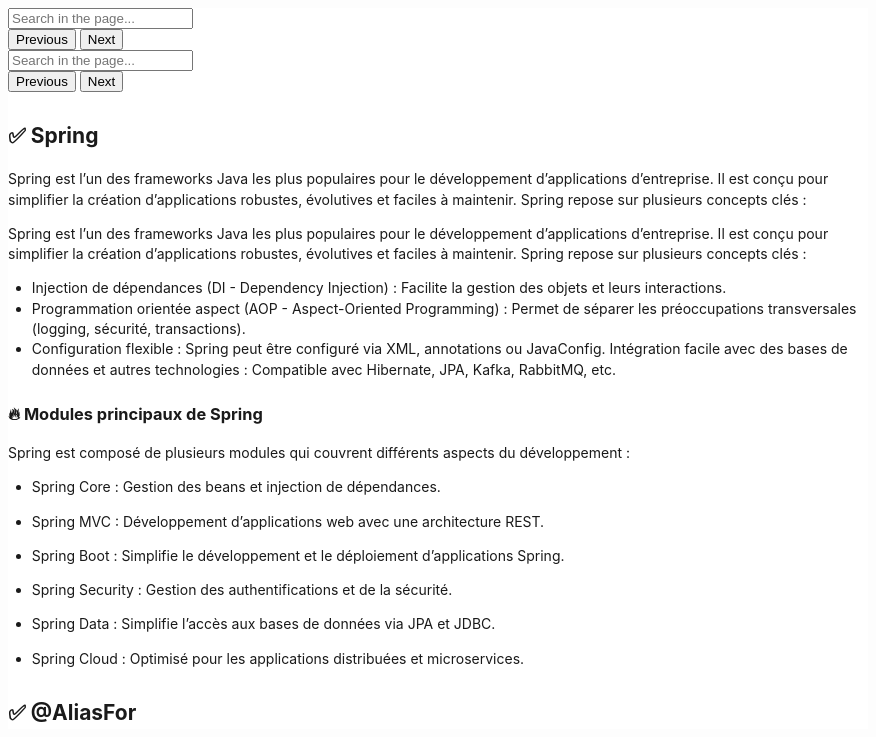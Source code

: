   
  <div class="search-container">
    <input type="text" id="search" class="search-input" placeholder="Search in the page...">
  </div>

  
  <div class="nav-buttons">
    <button id="prevBtn">Previous</button>
    <button id="nextBtn">Next</button>

  
  <div class="search-container">
    <input type="text" id="search" class="search-input" placeholder="Search in the page...">
  </div>

  
  <div class="nav-buttons">
    <button id="prevBtn">Previous</button>
    <button id="nextBtn">Next</button>
  </div>
 

<div id="content" markdown="1">

## ✅ Spring

Spring est l’un des frameworks Java les plus populaires pour le développement d’applications d’entreprise. Il est conçu pour simplifier la création d’applications robustes, évolutives et faciles à maintenir.  Spring repose sur plusieurs concepts clés :

Spring est l’un des frameworks Java les plus populaires pour le développement d’applications d’entreprise. Il est conçu pour simplifier la création d’applications robustes, évolutives et faciles à maintenir.  Spring repose sur plusieurs concepts clés :

- Injection de dépendances (DI - Dependency Injection) : Facilite la gestion des objets et leurs interactions.
- Programmation orientée aspect (AOP - Aspect-Oriented Programming) : Permet de séparer les préoccupations transversales (logging, sécurité, transactions).
- Configuration flexible : Spring peut être configuré via XML, annotations ou JavaConfig.
Intégration facile avec des bases de données et autres technologies : Compatible avec Hibernate, JPA, Kafka, RabbitMQ, etc.

### 🔥 Modules principaux de Spring

Spring est composé de plusieurs modules qui couvrent différents aspects du développement :

- Spring Core : Gestion des beans et injection de dépendances.

- Spring MVC : Développement d’applications web avec une architecture REST.

- Spring Boot : Simplifie le développement et le déploiement d’applications Spring.

- Spring Security : Gestion des authentifications et de la sécurité.

- Spring Data : Simplifie l’accès aux bases de données via JPA et JDBC.

- Spring Cloud : Optimisé pour les applications distribuées et microservices.

## ✅ @AliasFor
